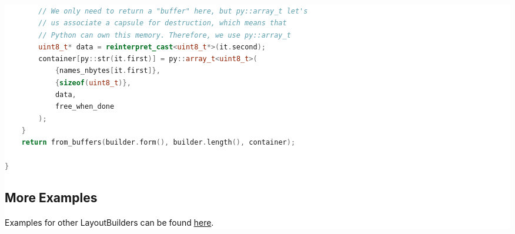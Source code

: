 ```cpp
        // We only need to return a "buffer" here, but py::array_t let's
        // us associate a capsule for destruction, which means that 
        // Python can own this memory. Therefore, we use py::array_t
        uint8_t* data = reinterpret_cast<uint8_t*>(it.second);
        container[py::str(it.first)] = py::array_t<uint8_t>(
            {names_nbytes[it.first]},
            {sizeof(uint8_t)},
            data,
            free_when_done
        );
    }
    return from_buffers(builder.form(), builder.length(), container);
    
}
```


More Examples
-------------
Examples for other LayoutBuilders can be found [here](https://github.com/scikit-hep/awkward/blob/main/header-only/tests/test_1494-layout-builder.cpp).
